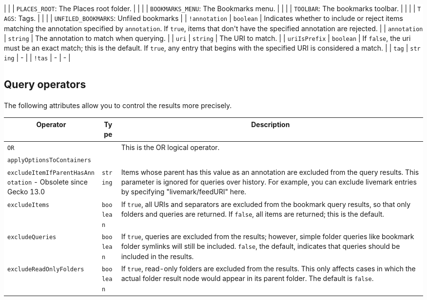 |                  |                 | `PLACES_ROOT`: The Places root folder.                                                                                                                                                                                                     |
|                  |                 | `BOOKMARKS_MENU`: The Bookmarks menu.                                                                                                                                                                                                      |
|                  |                 | `TOOLBAR`: The bookmarks toolbar.                                                                                                                                                                                                          |
|                  |                 | `TAGS`: Tags.                                                                                                                                                                                                                               |
|                  |                 | `UNFILED_BOOKMARKS`: Unfiled bookmarks                                                                                                                                                                                                     |
| `!annotation`    | `boolean`       | Indicates whether to include or reject items matching the annotation specified by `annotation`. If `true`, items that don't have the specified annotation are rejected.                                                                    |
| `annotation`     | `string`        | The annotation to match when querying.                                                                                                                                                                                                     |
| `uri`            | `string`        | The URI to match.                                                                                                                                                                                                                          |
| `uriIsPrefix`    | `boolean`       | If `false`, the uri must be an exact match; this is the default. If `true`, any entry that begins with the specified URI is considered a match.                                                                                            |
| `tag`            | `string`        | -                                                                                                                                                                                                                                          |
| `!tas`           | -               | -                                                                                                                                                                                                                                          |

## Query operators
The following attributes allow you to control the results more precisely.

| **Operator**                                                   | **Type**         | **Description**                                                                                                                                                                                                                                      |
|----------------------------------------------------------------|------------------|------------------------------------------------------------------------------------------------------------------------------------------------------------------------------------------------------------------------------------------------------|
| `OR`                                                           |                  | This is the OR logical operator.                                                                                                                                                                                                                     |
| `applyOptionsToContainers`                                     |                  |                                                                                                                                                                                                                                                      |
| `excludeItemIfParentHasAnnotation` - Obsolete since Gecko 13.0 | `string`         | Items whose parent has this value as an annotation are excluded from the query results. This parameter is ignored for queries over history. For example, you can exclude livemark entries by specifying "livemark/feedURI" here.                     |
| `excludeItems`                                                 | `boolean`        | If `true`, all URIs and separators are excluded from the bookmark query results, so that only folders and queries are returned. If `false`, all items are returned; this is the default.                                                             |
| `excludeQueries`                                               | `boolean`        | If `true`, queries are excluded from the results; however, simple folder queries like bookmark folder symlinks will still be included. `false`, the default, indicates that queries should be included in the results.                               |
| `excludeReadOnlyFolders`                                       | `boolean`        | If `true`, read-only folders are excluded from the results. This only affects cases in which the actual folder result node would appear in its parent folder. The default is `false`.                                                                |